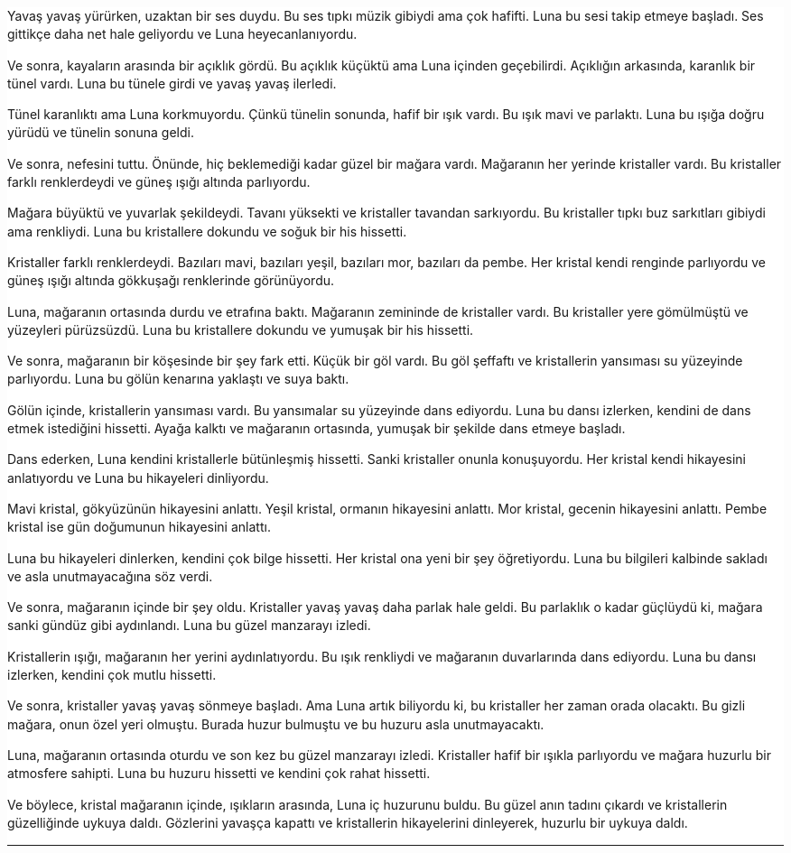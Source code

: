 Yavaş yavaş yürürken, uzaktan bir ses duydu. Bu ses tıpkı müzik gibiydi ama çok hafifti. Luna bu sesi takip etmeye başladı. Ses gittikçe daha net hale geliyordu ve Luna heyecanlanıyordu.

Ve sonra, kayaların arasında bir açıklık gördü. Bu açıklık küçüktü ama Luna içinden geçebilirdi. Açıklığın arkasında, karanlık bir tünel vardı. Luna bu tünele girdi ve yavaş yavaş ilerledi.

Tünel karanlıktı ama Luna korkmuyordu. Çünkü tünelin sonunda, hafif bir ışık vardı. Bu ışık mavi ve parlaktı. Luna bu ışığa doğru yürüdü ve tünelin sonuna geldi.

Ve sonra, nefesini tuttu. Önünde, hiç beklemediği kadar güzel bir mağara vardı. Mağaranın her yerinde kristaller vardı. Bu kristaller farklı renklerdeydi ve güneş ışığı altında parlıyordu.

Mağara büyüktü ve yuvarlak şekildeydi. Tavanı yüksekti ve kristaller tavandan sarkıyordu. Bu kristaller tıpkı buz sarkıtları gibiydi ama renkliydi. Luna bu kristallere dokundu ve soğuk bir his hissetti.

Kristaller farklı renklerdeydi. Bazıları mavi, bazıları yeşil, bazıları mor, bazıları da pembe. Her kristal kendi renginde parlıyordu ve güneş ışığı altında gökkuşağı renklerinde görünüyordu.

Luna, mağaranın ortasında durdu ve etrafına baktı. Mağaranın zemininde de kristaller vardı. Bu kristaller yere gömülmüştü ve yüzeyleri pürüzsüzdü. Luna bu kristallere dokundu ve yumuşak bir his hissetti.

Ve sonra, mağaranın bir köşesinde bir şey fark etti. Küçük bir göl vardı. Bu göl şeffaftı ve kristallerin yansıması su yüzeyinde parlıyordu. Luna bu gölün kenarına yaklaştı ve suya baktı.

Gölün içinde, kristallerin yansıması vardı. Bu yansımalar su yüzeyinde dans ediyordu. Luna bu dansı izlerken, kendini de dans etmek istediğini hissetti. Ayağa kalktı ve mağaranın ortasında, yumuşak bir şekilde dans etmeye başladı.

Dans ederken, Luna kendini kristallerle bütünleşmiş hissetti. Sanki kristaller onunla konuşuyordu. Her kristal kendi hikayesini anlatıyordu ve Luna bu hikayeleri dinliyordu.

Mavi kristal, gökyüzünün hikayesini anlattı. Yeşil kristal, ormanın hikayesini anlattı. Mor kristal, gecenin hikayesini anlattı. Pembe kristal ise gün doğumunun hikayesini anlattı.

Luna bu hikayeleri dinlerken, kendini çok bilge hissetti. Her kristal ona yeni bir şey öğretiyordu. Luna bu bilgileri kalbinde sakladı ve asla unutmayacağına söz verdi.

Ve sonra, mağaranın içinde bir şey oldu. Kristaller yavaş yavaş daha parlak hale geldi. Bu parlaklık o kadar güçlüydü ki, mağara sanki gündüz gibi aydınlandı. Luna bu güzel manzarayı izledi.

Kristallerin ışığı, mağaranın her yerini aydınlatıyordu. Bu ışık renkliydi ve mağaranın duvarlarında dans ediyordu. Luna bu dansı izlerken, kendini çok mutlu hissetti.

Ve sonra, kristaller yavaş yavaş sönmeye başladı. Ama Luna artık biliyordu ki, bu kristaller her zaman orada olacaktı. Bu gizli mağara, onun özel yeri olmuştu. Burada huzur bulmuştu ve bu huzuru asla unutmayacaktı.

Luna, mağaranın ortasında oturdu ve son kez bu güzel manzarayı izledi. Kristaller hafif bir ışıkla parlıyordu ve mağara huzurlu bir atmosfere sahipti. Luna bu huzuru hissetti ve kendini çok rahat hissetti.

Ve böylece, kristal mağaranın içinde, ışıkların arasında, Luna iç huzurunu buldu. Bu güzel anın tadını çıkardı ve kristallerin güzelliğinde uykuya daldı. Gözlerini yavaşça kapattı ve kristallerin hikayelerini dinleyerek, huzurlu bir uykuya daldı.

---
